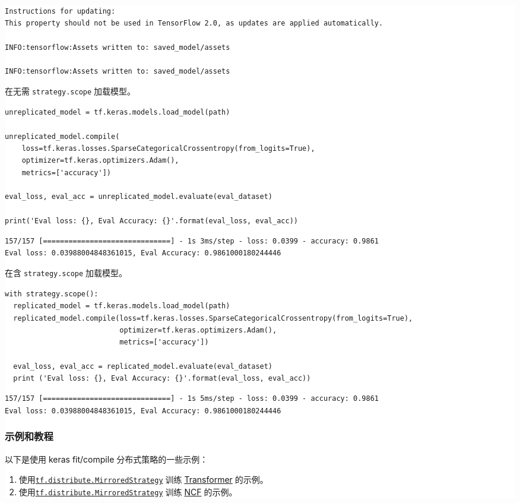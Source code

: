 ```
Instructions for updating:
This property should not be used in TensorFlow 2.0, as updates are applied automatically.

INFO:tensorflow:Assets written to: saved_model/assets

INFO:tensorflow:Assets written to: saved_model/assets

```

在无需 `strategy.scope` 加载模型。

```
unreplicated_model = tf.keras.models.load_model(path)

unreplicated_model.compile(
    loss=tf.keras.losses.SparseCategoricalCrossentropy(from_logits=True),
    optimizer=tf.keras.optimizers.Adam(),
    metrics=['accuracy'])

eval_loss, eval_acc = unreplicated_model.evaluate(eval_dataset)

print('Eval loss: {}, Eval Accuracy: {}'.format(eval_loss, eval_acc)) 
```

```
157/157 [==============================] - 1s 3ms/step - loss: 0.0399 - accuracy: 0.9861
Eval loss: 0.03988004848361015, Eval Accuracy: 0.9861000180244446

```

在含 `strategy.scope` 加载模型。

```
with strategy.scope():
  replicated_model = tf.keras.models.load_model(path)
  replicated_model.compile(loss=tf.keras.losses.SparseCategoricalCrossentropy(from_logits=True),
                           optimizer=tf.keras.optimizers.Adam(),
                           metrics=['accuracy'])

  eval_loss, eval_acc = replicated_model.evaluate(eval_dataset)
  print ('Eval loss: {}, Eval Accuracy: {}'.format(eval_loss, eval_acc)) 
```

```
157/157 [==============================] - 1s 5ms/step - loss: 0.0399 - accuracy: 0.9861
Eval loss: 0.03988004848361015, Eval Accuracy: 0.9861000180244446

```

### 示例和教程

以下是使用 keras fit/compile 分布式策略的一些示例：

1.  使用[`tf.distribute.MirroredStrategy`](https://tensorflow.google.cn/api_docs/python/tf/distribute/MirroredStrategy) 训练 [Transformer](https://github.com/tensorflow/models/blob/master/official/nlp/transformer/transformer_main.py) 的示例。
2.  使用[`tf.distribute.MirroredStrategy`](https://tensorflow.google.cn/api_docs/python/tf/distribute/MirroredStrategy) 训练 [NCF](https://github.com/tensorflow/models/blob/master/official/recommendation/ncf_keras_main.py) 的示例。
